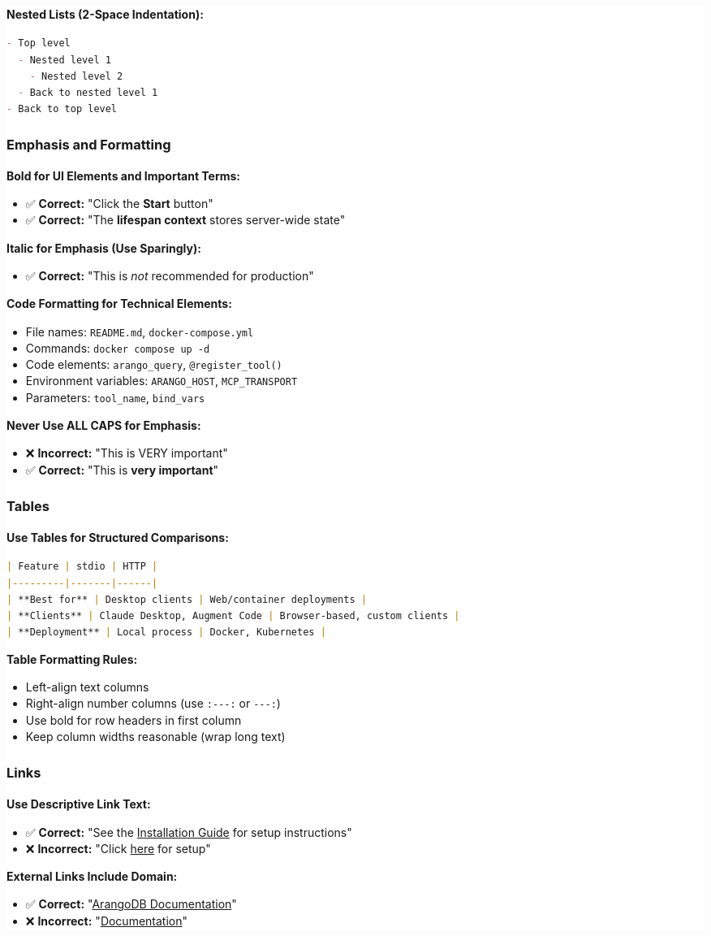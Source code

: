 **Nested Lists (2-Space Indentation):**
```markdown
- Top level
  - Nested level 1
    - Nested level 2
  - Back to nested level 1
- Back to top level
```

### Emphasis and Formatting

**Bold for UI Elements and Important Terms:**
- ✅ **Correct:** "Click the **Start** button"
- ✅ **Correct:** "The **lifespan context** stores server-wide state"

**Italic for Emphasis (Use Sparingly):**
- ✅ **Correct:** "This is *not* recommended for production"

**Code Formatting for Technical Elements:**
- File names: `README.md`, `docker-compose.yml`
- Commands: `docker compose up -d`
- Code elements: `arango_query`, `@register_tool()`
- Environment variables: `ARANGO_HOST`, `MCP_TRANSPORT`
- Parameters: `tool_name`, `bind_vars`

**Never Use ALL CAPS for Emphasis:**
- ❌ **Incorrect:** "This is VERY important"
- ✅ **Correct:** "This is **very important**"

### Tables

**Use Tables for Structured Comparisons:**
```markdown
| Feature | stdio | HTTP |
|---------|-------|------|
| **Best for** | Desktop clients | Web/container deployments |
| **Clients** | Claude Desktop, Augment Code | Browser-based, custom clients |
| **Deployment** | Local process | Docker, Kubernetes |
```

**Table Formatting Rules:**
- Left-align text columns
- Right-align number columns (use `:---:` or `---:`)
- Use bold for row headers in first column
- Keep column widths reasonable (wrap long text)

### Links

**Use Descriptive Link Text:**
- ✅ **Correct:** "See the [Installation Guide](installation.md) for setup instructions"
- ❌ **Incorrect:** "Click [here](installation.md) for setup"

**External Links Include Domain:**
- ✅ **Correct:** "[ArangoDB Documentation](https://docs.arangodb.com/)"
- ❌ **Incorrect:** "[Documentation](https://docs.arangodb.com/)"
